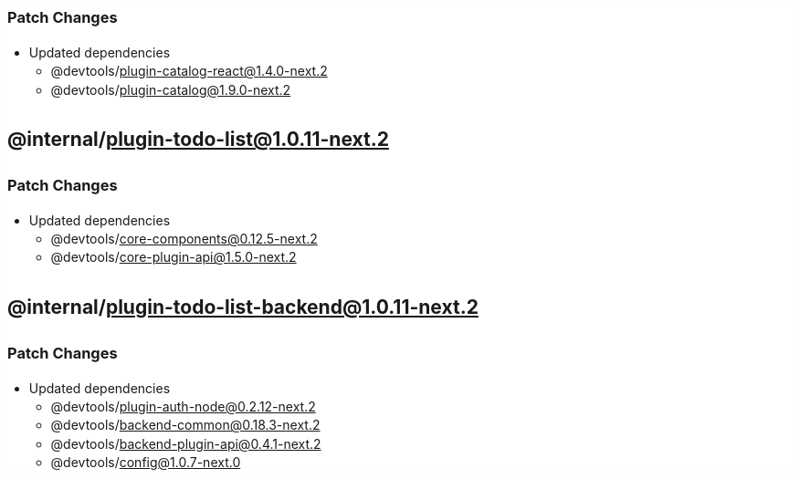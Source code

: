 ### Patch Changes

- Updated dependencies
  - @devtools/plugin-catalog-react@1.4.0-next.2
  - @devtools/plugin-catalog@1.9.0-next.2

## @internal/plugin-todo-list@1.0.11-next.2

### Patch Changes

- Updated dependencies
  - @devtools/core-components@0.12.5-next.2
  - @devtools/core-plugin-api@1.5.0-next.2

## @internal/plugin-todo-list-backend@1.0.11-next.2

### Patch Changes

- Updated dependencies
  - @devtools/plugin-auth-node@0.2.12-next.2
  - @devtools/backend-common@0.18.3-next.2
  - @devtools/backend-plugin-api@0.4.1-next.2
  - @devtools/config@1.0.7-next.0

